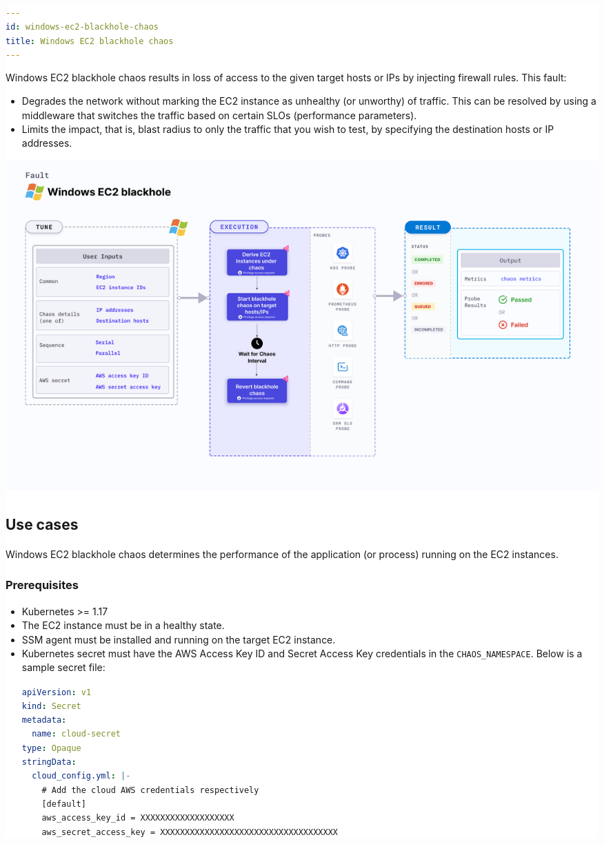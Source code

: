 ```yaml
---
id: windows-ec2-blackhole-chaos
title: Windows EC2 blackhole chaos
---
```

Windows EC2 blackhole chaos results in loss of access to the given target hosts or IPs by injecting firewall rules. This fault:
- Degrades the network without marking the EC2 instance as unhealthy (or unworthy) of traffic. This can be resolved by using a middleware that switches the traffic based on certain SLOs (performance parameters). 
- Limits the impact, that is, blast radius to only the traffic that you wish to test, by specifying the destination hosts or IP addresses. 

![Windows EC2 Blackhole Chaos](./static/images/windows-ec2-blackhole.png)

## Use cases

Windows EC2 blackhole chaos determines the performance of the application (or process) running on the EC2 instances.

### Prerequisites
- Kubernetes >= 1.17
- The EC2 instance must be in a healthy state.
- SSM agent must be installed and running on the target EC2 instance.
- Kubernetes secret must have the AWS Access Key ID and Secret Access Key credentials in the `CHAOS_NAMESPACE`. Below is a sample secret file:
  ```yaml
  apiVersion: v1
  kind: Secret
  metadata:
    name: cloud-secret
  type: Opaque
  stringData:
    cloud_config.yml: |-
      # Add the cloud AWS credentials respectively
      [default]
      aws_access_key_id = XXXXXXXXXXXXXXXXXXX
      aws_secret_access_key = XXXXXXXXXXXXXXXXXXXXXXXXXXXXXXXXXXXX
  ```